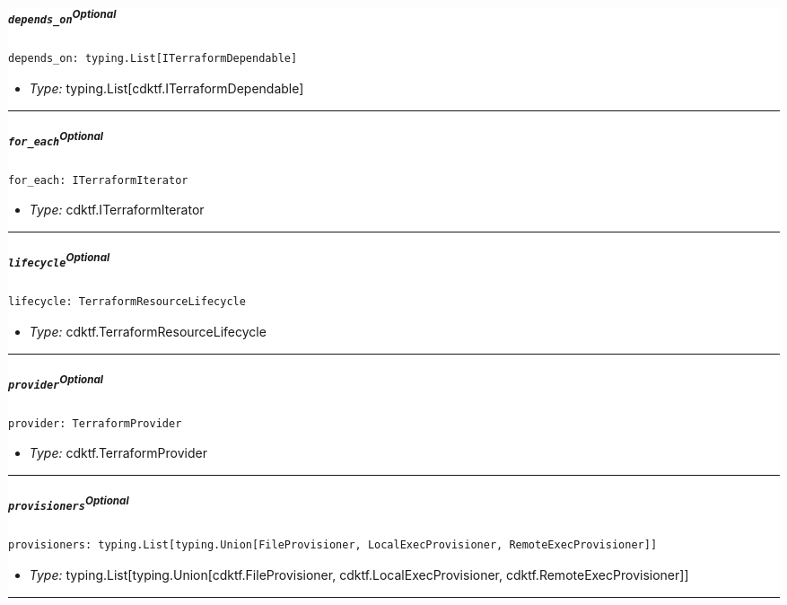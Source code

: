 ##### `depends_on`<sup>Optional</sup> <a name="depends_on" id="@cdktf/provider-azurerm.hpcCacheBlobTarget.HpcCacheBlobTargetConfig.property.dependsOn"></a>

```python
depends_on: typing.List[ITerraformDependable]
```

- *Type:* typing.List[cdktf.ITerraformDependable]

---

##### `for_each`<sup>Optional</sup> <a name="for_each" id="@cdktf/provider-azurerm.hpcCacheBlobTarget.HpcCacheBlobTargetConfig.property.forEach"></a>

```python
for_each: ITerraformIterator
```

- *Type:* cdktf.ITerraformIterator

---

##### `lifecycle`<sup>Optional</sup> <a name="lifecycle" id="@cdktf/provider-azurerm.hpcCacheBlobTarget.HpcCacheBlobTargetConfig.property.lifecycle"></a>

```python
lifecycle: TerraformResourceLifecycle
```

- *Type:* cdktf.TerraformResourceLifecycle

---

##### `provider`<sup>Optional</sup> <a name="provider" id="@cdktf/provider-azurerm.hpcCacheBlobTarget.HpcCacheBlobTargetConfig.property.provider"></a>

```python
provider: TerraformProvider
```

- *Type:* cdktf.TerraformProvider

---

##### `provisioners`<sup>Optional</sup> <a name="provisioners" id="@cdktf/provider-azurerm.hpcCacheBlobTarget.HpcCacheBlobTargetConfig.property.provisioners"></a>

```python
provisioners: typing.List[typing.Union[FileProvisioner, LocalExecProvisioner, RemoteExecProvisioner]]
```

- *Type:* typing.List[typing.Union[cdktf.FileProvisioner, cdktf.LocalExecProvisioner, cdktf.RemoteExecProvisioner]]

---